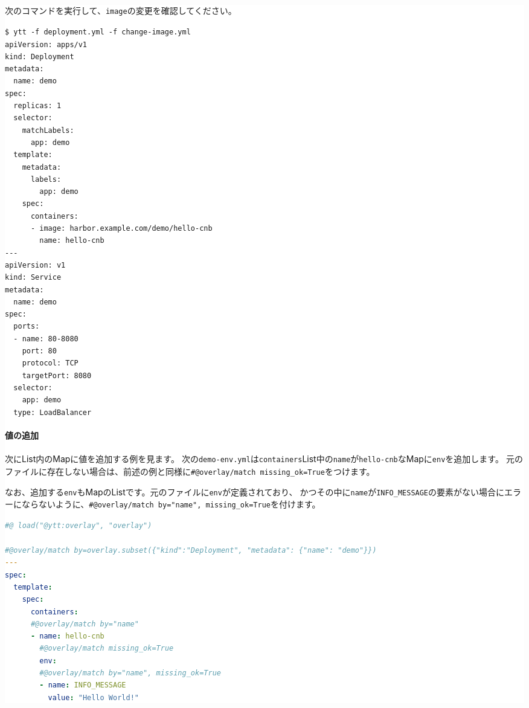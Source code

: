 次のコマンドを実行して、`image`の変更を確認してください。

```
$ ytt -f deployment.yml -f change-image.yml
apiVersion: apps/v1
kind: Deployment
metadata:
  name: demo
spec:
  replicas: 1
  selector:
    matchLabels:
      app: demo
  template:
    metadata:
      labels:
        app: demo
    spec:
      containers:
      - image: harbor.example.com/demo/hello-cnb
        name: hello-cnb
---
apiVersion: v1
kind: Service
metadata:
  name: demo
spec:
  ports:
  - name: 80-8080
    port: 80
    protocol: TCP
    targetPort: 8080
  selector:
    app: demo
  type: LoadBalancer
```

#### 値の追加

次にList内のMapに値を追加する例を見ます。
次の`demo-env.yml`は`containers`List中の`name`が`hello-cnb`なMapに`env`を追加します。
元のファイルに存在しない場合は、前述の例と同様に`#@overlay/match missing_ok=True`をつけます。

なお、追加する`env`もMapのListです。元のファイルに`env`が定義されており、
かつその中に`name`が`INFO_MESSAGE`の要素がない場合にエラーにならないように、`#@overlay/match by="name", missing_ok=True`を付けます。

```yaml
#@ load("@ytt:overlay", "overlay")

#@overlay/match by=overlay.subset({"kind":"Deployment", "metadata": {"name": "demo"}})
---
spec:
  template:
    spec:
      containers:
      #@overlay/match by="name"
      - name: hello-cnb
        #@overlay/match missing_ok=True
        env:
        #@overlay/match by="name", missing_ok=True
        - name: INFO_MESSAGE
          value: "Hello World!"
```
